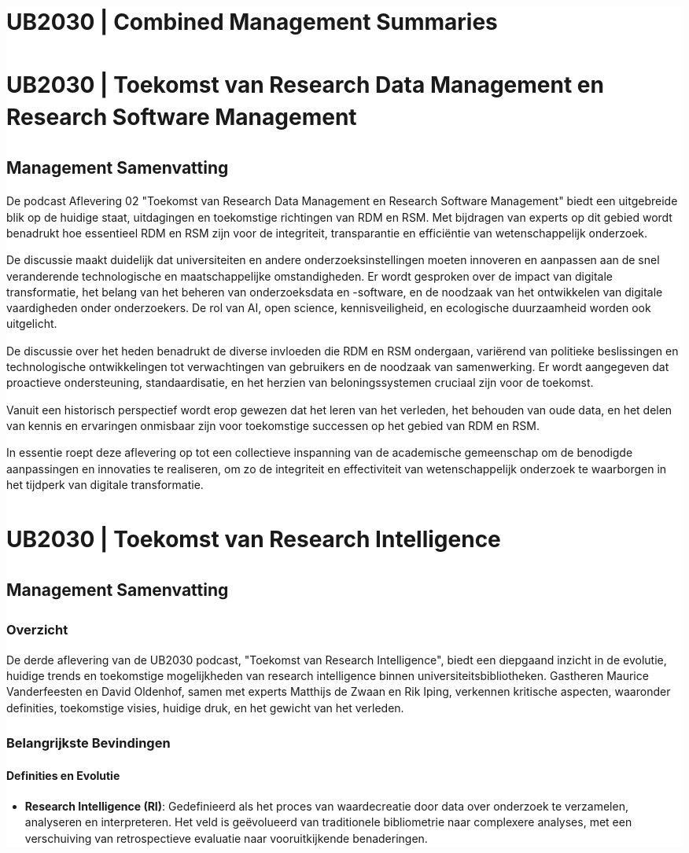 # UB2030 | Combined Management Summaries

# UB2030 | Toekomst van Research Data Management en Research Software Management

## Management Samenvatting

De podcast Aflevering 02 "Toekomst van Research Data Management en Research Software Management" biedt een uitgebreide blik op de huidige staat, uitdagingen en toekomstige richtingen van RDM en RSM. Met bijdragen van experts op dit gebied wordt benadrukt hoe essentieel RDM en RSM zijn voor de integriteit, transparantie en efficiëntie van wetenschappelijk onderzoek. 

De discussie maakt duidelijk dat universiteiten en andere onderzoeksinstellingen moeten innoveren en aanpassen aan de snel veranderende technologische en maatschappelijke omstandigheden. Er wordt gesproken over de impact van digitale transformatie, het belang van het beheren van onderzoeksdata en -software, en de noodzaak van het ontwikkelen van digitale vaardigheden onder onderzoekers. De rol van AI, open science, kennisveiligheid, en ecologische duurzaamheid worden ook uitgelicht.

De discussie over het heden benadrukt de diverse invloeden die RDM en RSM ondergaan, variërend van politieke beslissingen en technologische ontwikkelingen tot verwachtingen van gebruikers en de noodzaak van samenwerking. Er wordt aangegeven dat proactieve ondersteuning, standaardisatie, en het herzien van beloningssystemen cruciaal zijn voor de toekomst.

Vanuit een historisch perspectief wordt erop gewezen dat het leren van het verleden, het behouden van oude data, en het delen van kennis en ervaringen onmisbaar zijn voor toekomstige successen op het gebied van RDM en RSM.

In essentie roept deze aflevering op tot een collectieve inspanning van de academische gemeenschap om de benodigde aanpassingen en innovaties te realiseren, om zo de integriteit en effectiviteit van wetenschappelijk onderzoek te waarborgen in het tijdperk van digitale transformatie.


# UB2030 | Toekomst van Research Intelligence

## Management Samenvatting

### Overzicht
De derde aflevering van de UB2030 podcast, "Toekomst van Research Intelligence", biedt een diepgaand inzicht in de evolutie, huidige trends en toekomstige mogelijkheden van research intelligence binnen universiteitsbibliotheken. Gastheren Maurice Vanderfeesten en David Oldenhof, samen met experts Matthijs de Zwaan en Rik Iping, verkennen kritische aspecten, waaronder definities, toekomstige visies, huidige druk, en het gewicht van het verleden.

### Belangrijkste Bevindingen

#### Definities en Evolutie
- **Research Intelligence (RI)**: Gedefinieerd als het proces van waardecreatie door data over onderzoek te verzamelen, analyseren en interpreteren. Het veld is geëvolueerd van traditionele bibliometrie naar complexere analyses, met een verschuiving van retrospectieve evaluatie naar vooruitkijkende benaderingen.
